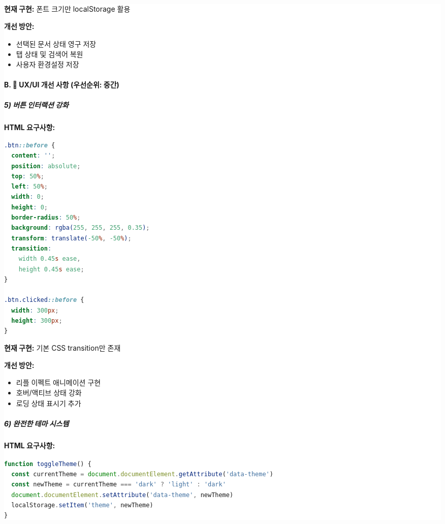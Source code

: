 **현재 구현:** 폰트 크기만 localStorage 활용

**개선 방안:**

- 선택된 문서 상태 영구 저장
- 탭 상태 및 검색어 복원
- 사용자 환경설정 저장

#### B. 🎨 UX/UI 개선 사항 (우선순위: 중간)

##### 5) 버튼 인터랙션 강화

**HTML 요구사항:**

```css
.btn::before {
  content: '';
  position: absolute;
  top: 50%;
  left: 50%;
  width: 0;
  height: 0;
  border-radius: 50%;
  background: rgba(255, 255, 255, 0.35);
  transform: translate(-50%, -50%);
  transition:
    width 0.45s ease,
    height 0.45s ease;
}

.btn.clicked::before {
  width: 300px;
  height: 300px;
}
```

**현재 구현:** 기본 CSS transition만 존재

**개선 방안:**

- 리플 이펙트 애니메이션 구현
- 호버/액티브 상태 강화
- 로딩 상태 표시기 추가

##### 6) 완전한 테마 시스템

**HTML 요구사항:**

```javascript
function toggleTheme() {
  const currentTheme = document.documentElement.getAttribute('data-theme')
  const newTheme = currentTheme === 'dark' ? 'light' : 'dark'
  document.documentElement.setAttribute('data-theme', newTheme)
  localStorage.setItem('theme', newTheme)
}
```
